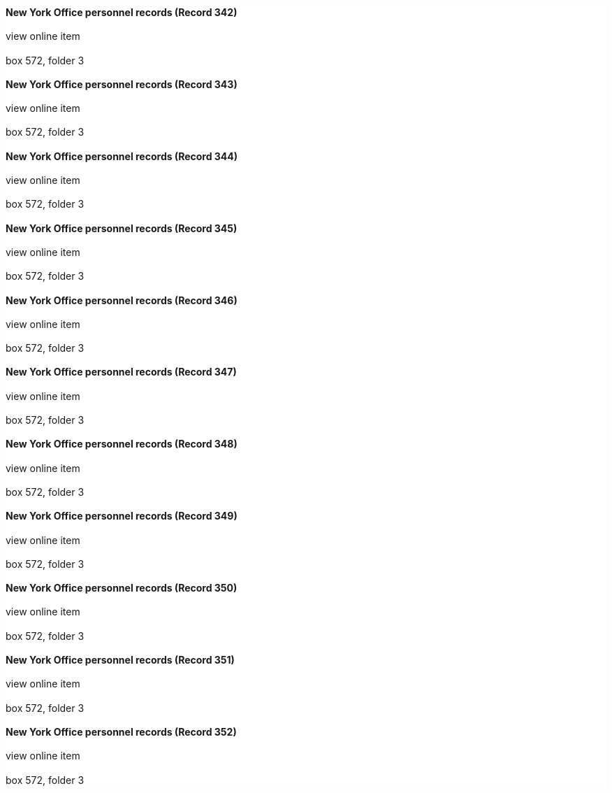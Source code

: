 **New York Office personnel records (Record 342)**

view online item

box 572, folder 3

**New York Office personnel records (Record 343)**

view online item

box 572, folder 3

**New York Office personnel records (Record 344)**

view online item

box 572, folder 3

**New York Office personnel records (Record 345)**

view online item

box 572, folder 3

**New York Office personnel records (Record 346)**

view online item

box 572, folder 3

**New York Office personnel records (Record 347)**

view online item

box 572, folder 3

**New York Office personnel records (Record 348)**

view online item

box 572, folder 3

**New York Office personnel records (Record 349)**

view online item

box 572, folder 3

**New York Office personnel records (Record 350)**

view online item

box 572, folder 3

**New York Office personnel records (Record 351)**

view online item

box 572, folder 3

**New York Office personnel records (Record 352)**

view online item

box 572, folder 3
